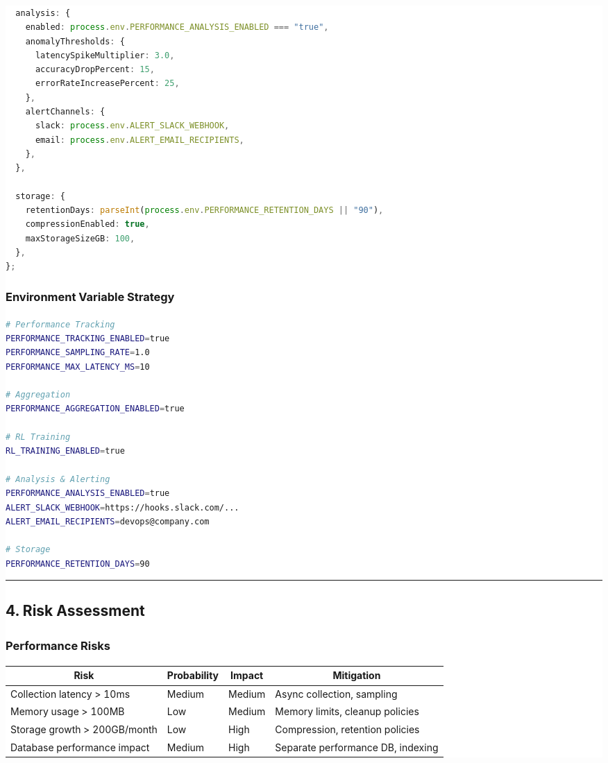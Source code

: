 ```typescript
  analysis: {
    enabled: process.env.PERFORMANCE_ANALYSIS_ENABLED === "true",
    anomalyThresholds: {
      latencySpikeMultiplier: 3.0,
      accuracyDropPercent: 15,
      errorRateIncreasePercent: 25,
    },
    alertChannels: {
      slack: process.env.ALERT_SLACK_WEBHOOK,
      email: process.env.ALERT_EMAIL_RECIPIENTS,
    },
  },

  storage: {
    retentionDays: parseInt(process.env.PERFORMANCE_RETENTION_DAYS || "90"),
    compressionEnabled: true,
    maxStorageSizeGB: 100,
  },
};
```

### Environment Variable Strategy

```bash
# Performance Tracking
PERFORMANCE_TRACKING_ENABLED=true
PERFORMANCE_SAMPLING_RATE=1.0
PERFORMANCE_MAX_LATENCY_MS=10

# Aggregation
PERFORMANCE_AGGREGATION_ENABLED=true

# RL Training
RL_TRAINING_ENABLED=true

# Analysis & Alerting
PERFORMANCE_ANALYSIS_ENABLED=true
ALERT_SLACK_WEBHOOK=https://hooks.slack.com/...
ALERT_EMAIL_RECIPIENTS=devops@company.com

# Storage
PERFORMANCE_RETENTION_DAYS=90
```

---

## 4. Risk Assessment

### Performance Risks

| Risk                         | Probability | Impact | Mitigation                        |
| ---------------------------- | ----------- | ------ | --------------------------------- |
| Collection latency > 10ms    | Medium      | Medium | Async collection, sampling        |
| Memory usage > 100MB         | Low         | Medium | Memory limits, cleanup policies   |
| Storage growth > 200GB/month | Low         | High   | Compression, retention policies   |
| Database performance impact  | Medium      | High   | Separate performance DB, indexing |
